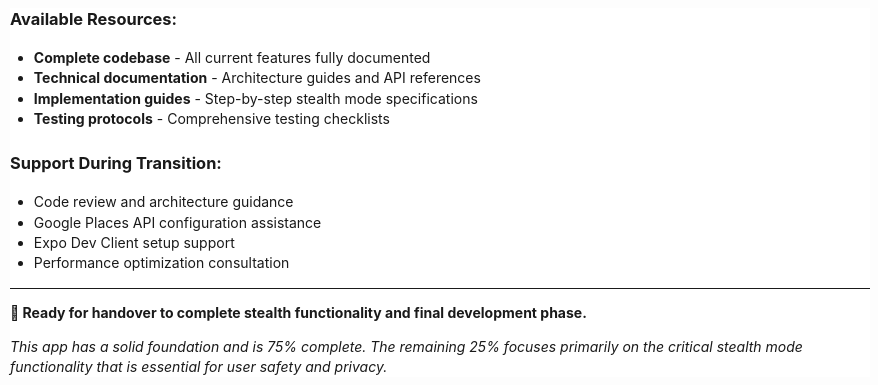 ### **Available Resources:**

- **Complete codebase** - All current features fully documented
- **Technical documentation** - Architecture guides and API references
- **Implementation guides** - Step-by-step stealth mode specifications
- **Testing protocols** - Comprehensive testing checklists

### **Support During Transition:**

- Code review and architecture guidance
- Google Places API configuration assistance
- Expo Dev Client setup support
- Performance optimization consultation

---

**🚀 Ready for handover to complete stealth functionality and final development phase.**

_This app has a solid foundation and is 75% complete. The remaining 25% focuses primarily on the critical stealth mode functionality that is essential for user safety and privacy._
